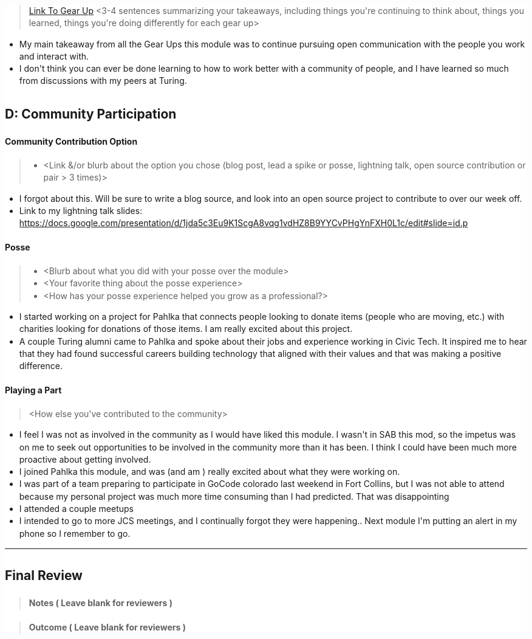 > [Link To Gear Up]()
\<3-4 sentences summarizing your takeaways, including things you're continuing to think about, things you learned, things you're doing differently for each gear up>

* My main takeaway from all the Gear Ups this module was to continue pursuing open communication with the people you work and interact with.
* I don't think you can ever be done learning to how to work better with a community of people, and I have learned so much from discussions with my peers at Turing.

## D: Community Participation

#### **Community Contribution Option**
>* \<Link &/or blurb about the option you chose (blog post, lead a spike or posse, lightning talk, open source contribution or pair > 3 times)>

* I forgot about this. Will be sure to write a blog source, and look into an open source project to contribute to over our week off.
* Link to my lightning talk slides: https://docs.google.com/presentation/d/1jda5c3Eu9K1ScgA8vqg1vdHZ8B9YYCvPHgYnFXH0L1c/edit#slide=id.p

#### **Posse**
  >* \<Blurb about what you did with your posse over the module>
  >* \<Your favorite thing about the posse experience>
  >* \<How has your posse experience helped you grow as a professional?>

  * I started working on a project for Pahlka that connects people looking to donate items (people who are moving, etc.) with charities looking for donations of those items. I am really excited about this project.
  * A couple Turing alumni came to Pahlka and spoke about their jobs and experience working in Civic Tech. It inspired me to hear that they had found successful careers building technology that aligned with their values and that was making a positive difference.

#### **Playing a Part**

> \<How else you've contributed to the community>

* I feel I was not as involved in the community as I would have liked this module. I wasn't in SAB this mod, so the impetus was on me to seek out opportunities to be involved in the community more than it has been. I think I could have been much more proactive about getting involved.
* I joined Pahlka this module, and was (and am ) really excited about what they were working on.
* I was part of a team preparing to participate in GoCode colorado last weekend in Fort Collins, but I was not able to attend because my personal project was much more time consuming than I had predicted. That was disappointing
* I attended a couple meetups
* I intended to go to more JCS meetings, and I continually forgot they were happening.. Next module I'm putting an alert in my phone so I remember to go.
------------------

## Final Review

> #### Notes ( Leave blank for reviewers )

> #### Outcome ( Leave blank for reviewers )
